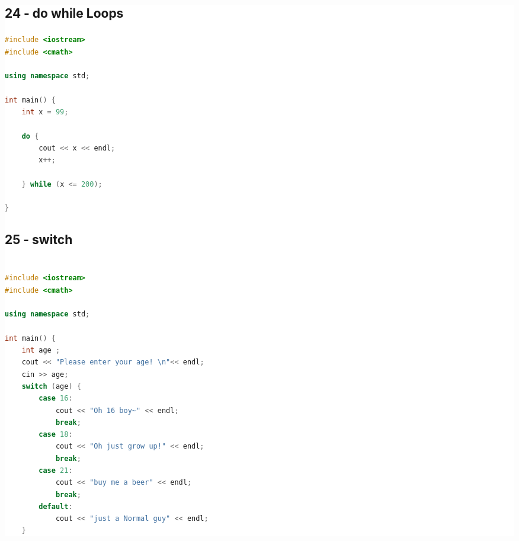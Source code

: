 ```cpp
```

## 24 - do while Loops

```cpp
#include <iostream>
#include <cmath>

using namespace std;

int main() {
    int x = 99;

    do {
        cout << x << endl;
        x++;

    } while (x <= 200);

}
```

## 25 - switch

```cpp

#include <iostream>
#include <cmath>

using namespace std;

int main() {
    int age ;
    cout << "Please enter your age! \n"<< endl;
    cin >> age;
    switch (age) {
        case 16:
            cout << "Oh 16 boy~" << endl;
            break;
        case 18:
            cout << "Oh just grow up!" << endl;
            break;
        case 21:
            cout << "buy me a beer" << endl;
            break;
        default:
            cout << "just a Normal guy" << endl;
    }


```
